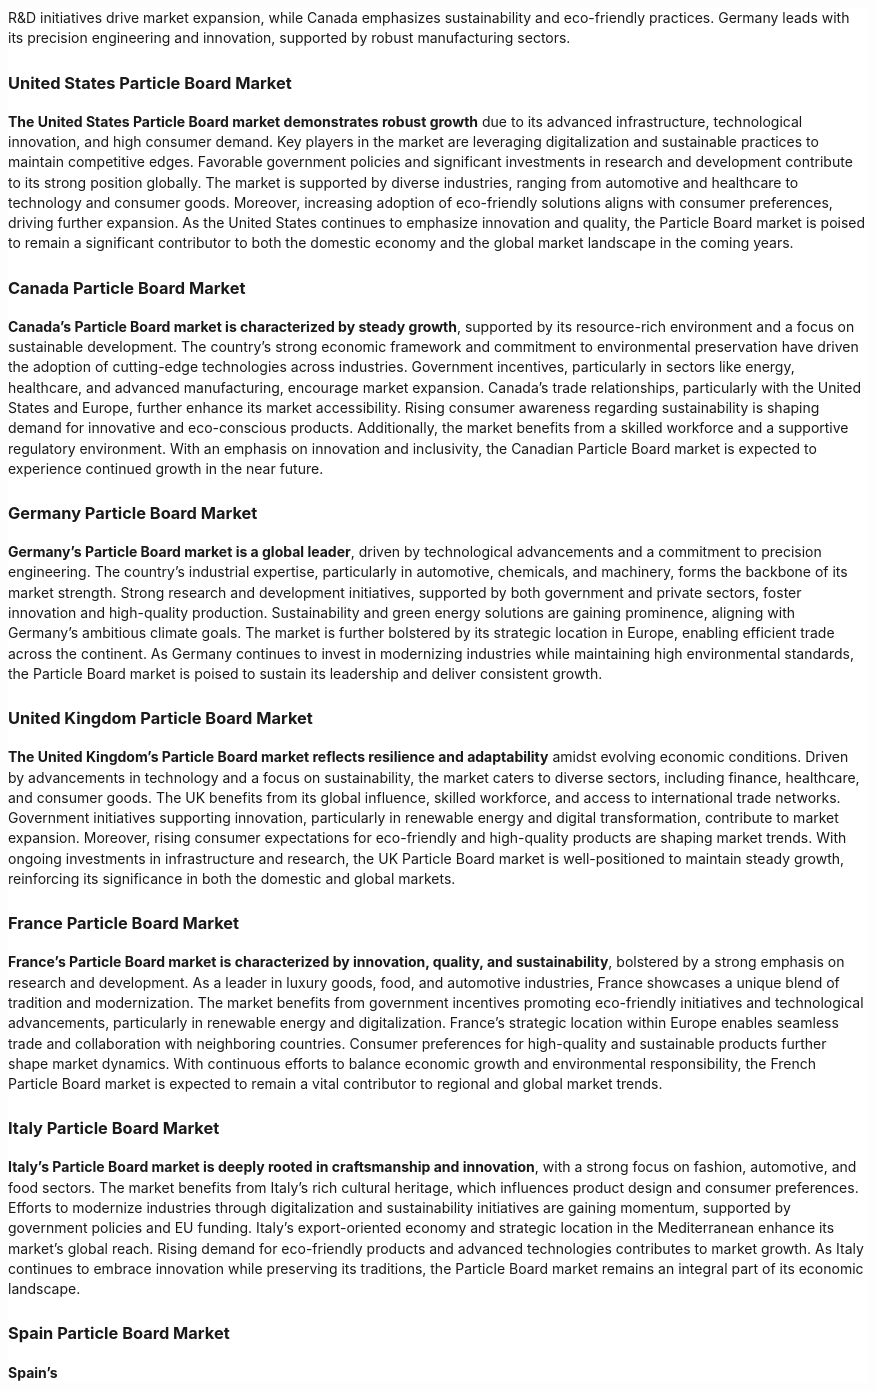 R&amp;D initiatives drive market expansion, while Canada emphasizes sustainability and eco-friendly practices. Germany leads with its precision engineering and innovation, supported by robust manufacturing sectors.</span></em></p></blockquote><h3><strong>United States Particle Board Market</strong></h3><p><strong>The United States Particle Board market demonstrates robust growth</strong> due to its advanced infrastructure, technological innovation, and high consumer demand. Key players in the market are leveraging digitalization and sustainable practices to maintain competitive edges. Favorable government policies and significant investments in research and development contribute to its strong position globally. The market is supported by diverse industries, ranging from automotive and healthcare to technology and consumer goods. Moreover, increasing adoption of eco-friendly solutions aligns with consumer preferences, driving further expansion. As the United States continues to emphasize innovation and quality, the Particle Board market is poised to remain a significant contributor to both the domestic economy and the global market landscape in the coming years.</p><h3><strong>Canada Particle Board Market</strong></h3><p><strong>Canada&rsquo;s Particle Board market is characterized by steady growth</strong>, supported by its resource-rich environment and a focus on sustainable development. The country&rsquo;s strong economic framework and commitment to environmental preservation have driven the adoption of cutting-edge technologies across industries. Government incentives, particularly in sectors like energy, healthcare, and advanced manufacturing, encourage market expansion. Canada&rsquo;s trade relationships, particularly with the United States and Europe, further enhance its market accessibility. Rising consumer awareness regarding sustainability is shaping demand for innovative and eco-conscious products. Additionally, the market benefits from a skilled workforce and a supportive regulatory environment. With an emphasis on innovation and inclusivity, the Canadian Particle Board market is expected to experience continued growth in the near future.</p><h3><strong>Germany Particle Board Market</strong></h3><p><strong>Germany&rsquo;s Particle Board market is a global leader</strong>, driven by technological advancements and a commitment to precision engineering. The country&rsquo;s industrial expertise, particularly in automotive, chemicals, and machinery, forms the backbone of its market strength. Strong research and development initiatives, supported by both government and private sectors, foster innovation and high-quality production. Sustainability and green energy solutions are gaining prominence, aligning with Germany&rsquo;s ambitious climate goals. The market is further bolstered by its strategic location in Europe, enabling efficient trade across the continent. As Germany continues to invest in modernizing industries while maintaining high environmental standards, the Particle Board market is poised to sustain its leadership and deliver consistent growth.</p><h3><strong>United Kingdom Particle Board Market</strong></h3><p><strong>The United Kingdom&rsquo;s Particle Board market reflects resilience and adaptability</strong> amidst evolving economic conditions. Driven by advancements in technology and a focus on sustainability, the market caters to diverse sectors, including finance, healthcare, and consumer goods. The UK benefits from its global influence, skilled workforce, and access to international trade networks. Government initiatives supporting innovation, particularly in renewable energy and digital transformation, contribute to market expansion. Moreover, rising consumer expectations for eco-friendly and high-quality products are shaping market trends. With ongoing investments in infrastructure and research, the UK Particle Board market is well-positioned to maintain steady growth, reinforcing its significance in both the domestic and global markets.</p><h3><strong>France Particle Board Market</strong></h3><p><strong>France&rsquo;s Particle Board market is characterized by innovation, quality, and sustainability</strong>, bolstered by a strong emphasis on research and development. As a leader in luxury goods, food, and automotive industries, France showcases a unique blend of tradition and modernization. The market benefits from government incentives promoting eco-friendly initiatives and technological advancements, particularly in renewable energy and digitalization. France&rsquo;s strategic location within Europe enables seamless trade and collaboration with neighboring countries. Consumer preferences for high-quality and sustainable products further shape market dynamics. With continuous efforts to balance economic growth and environmental responsibility, the French Particle Board market is expected to remain a vital contributor to regional and global market trends.</p><h3><strong>Italy Particle Board Market</strong></h3><p><strong>Italy&rsquo;s Particle Board market is deeply rooted in craftsmanship and innovation</strong>, with a strong focus on fashion, automotive, and food sectors. The market benefits from Italy&rsquo;s rich cultural heritage, which influences product design and consumer preferences. Efforts to modernize industries through digitalization and sustainability initiatives are gaining momentum, supported by government policies and EU funding. Italy&rsquo;s export-oriented economy and strategic location in the Mediterranean enhance its market&rsquo;s global reach. Rising demand for eco-friendly products and advanced technologies contributes to market growth. As Italy continues to embrace innovation while preserving its traditions, the Particle Board market remains an integral part of its economic landscape.</p><h3><strong>Spain Particle Board Market</strong></h3><p><strong>Spain&rsquo;s
